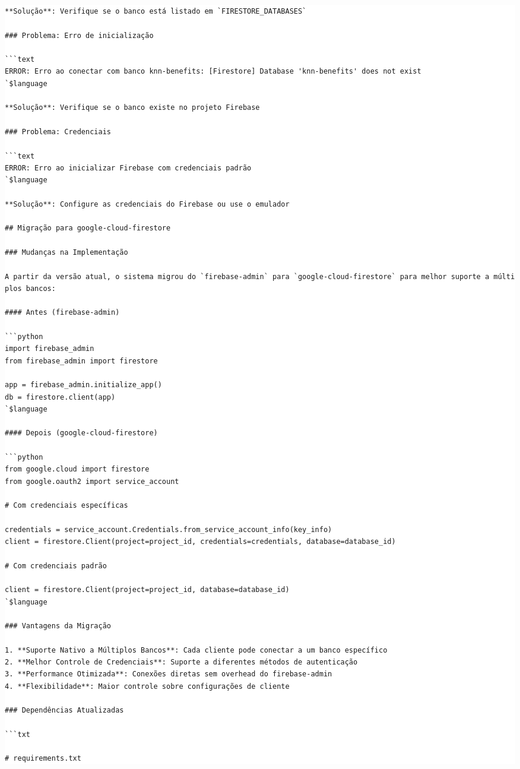 ```env
**Solução**: Verifique se o banco está listado em `FIRESTORE_DATABASES`

### Problema: Erro de inicialização

```text
ERROR: Erro ao conectar com banco knn-benefits: [Firestore] Database 'knn-benefits' does not exist
`$language

**Solução**: Verifique se o banco existe no projeto Firebase

### Problema: Credenciais

```text
ERROR: Erro ao inicializar Firebase com credenciais padrão
`$language

**Solução**: Configure as credenciais do Firebase ou use o emulador

## Migração para google-cloud-firestore

### Mudanças na Implementação

A partir da versão atual, o sistema migrou do `firebase-admin` para `google-cloud-firestore` para melhor suporte a múltiplos bancos:

#### Antes (firebase-admin)

```python
import firebase_admin
from firebase_admin import firestore

app = firebase_admin.initialize_app()
db = firestore.client(app)
`$language

#### Depois (google-cloud-firestore)

```python
from google.cloud import firestore
from google.oauth2 import service_account

# Com credenciais específicas

credentials = service_account.Credentials.from_service_account_info(key_info)
client = firestore.Client(project=project_id, credentials=credentials, database=database_id)

# Com credenciais padrão

client = firestore.Client(project=project_id, database=database_id)
`$language

### Vantagens da Migração

1. **Suporte Nativo a Múltiplos Bancos**: Cada cliente pode conectar a um banco específico
2. **Melhor Controle de Credenciais**: Suporte a diferentes métodos de autenticação
3. **Performance Otimizada**: Conexões diretas sem overhead do firebase-admin
4. **Flexibilidade**: Maior controle sobre configurações de cliente

### Dependências Atualizadas

```txt

# requirements.txt

```